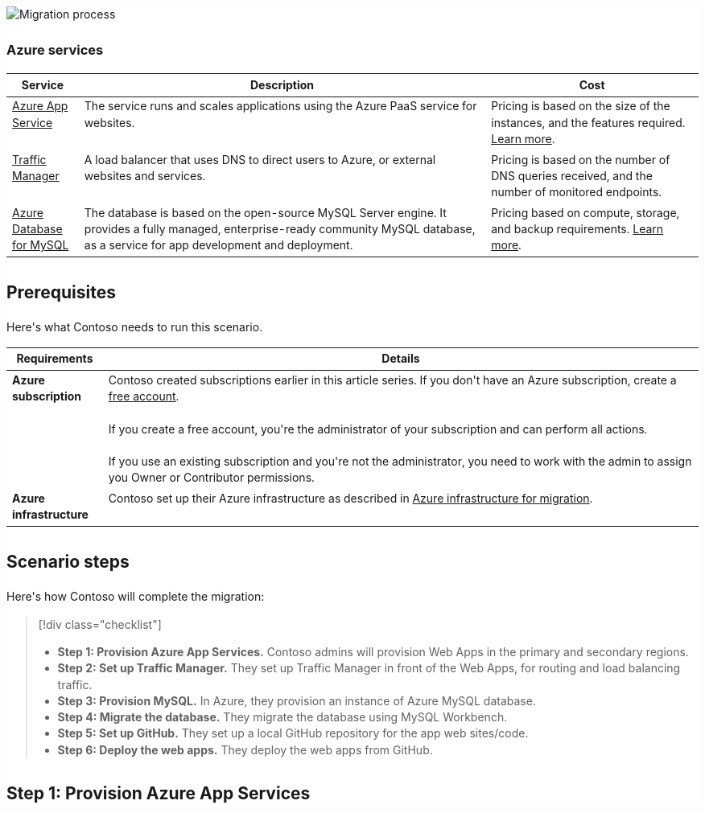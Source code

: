 ![Migration process](./media/contoso-migration-refactor-linux-app-service-mysql/migration-process.png)

### Azure services

**Service** | **Description** | **Cost**
--- | --- | ---
[Azure App Service](https://azure.microsoft.com/services/app-service) | The service runs and scales applications using the Azure PaaS service for websites. | Pricing is based on the size of the instances, and the features required. [Learn more](https://azure.microsoft.com/pricing/details/app-service/windows).
[Traffic Manager](https://azure.microsoft.com/services/traffic-manager) | A load balancer that uses DNS to direct users to Azure, or external websites and services. | Pricing is based on the number of DNS queries received, and the number of monitored endpoints. | [Learn more](https://azure.microsoft.com/pricing/details/traffic-manager).
[Azure Database for MySQL](/azure/mysql) | The database is based on the open-source MySQL Server engine. It provides a fully managed, enterprise-ready community MySQL database, as a service for app development and deployment. | Pricing based on compute, storage, and backup requirements. [Learn more](https://azure.microsoft.com/pricing/details/mysql).

## Prerequisites

Here's what Contoso needs to run this scenario.



**Requirements** | **Details**
--- | ---
**Azure subscription** | Contoso created subscriptions earlier in this article series. If you don't have an Azure subscription, create a [free account](https://azure.microsoft.com/pricing/free-trial).<br/><br/> If you create a free account, you're the administrator of your subscription and can perform all actions.<br/><br/> If you use an existing subscription and you're not the administrator, you need to work with the admin to assign you Owner or Contributor permissions.
**Azure infrastructure** | Contoso set up their Azure infrastructure as described in [Azure infrastructure for migration](contoso-migration-infrastructure.md).



## Scenario steps

Here's how Contoso will complete the migration:

> [!div class="checklist"]
>
> - **Step 1: Provision Azure App Services.** Contoso admins will provision Web Apps in the primary and secondary regions.
> - **Step 2: Set up Traffic Manager.** They set up Traffic Manager in front of the Web Apps, for routing and load balancing traffic.
> - **Step 3: Provision MySQL.** In Azure, they provision an instance of Azure MySQL database.
> - **Step 4: Migrate the database.** They migrate the database using MySQL Workbench.
> - **Step 5: Set up GitHub.** They set up a local GitHub repository for the app web sites/code.
> - **Step 6: Deploy the web apps.** They deploy the web apps from GitHub.

## Step 1: Provision Azure App Services
